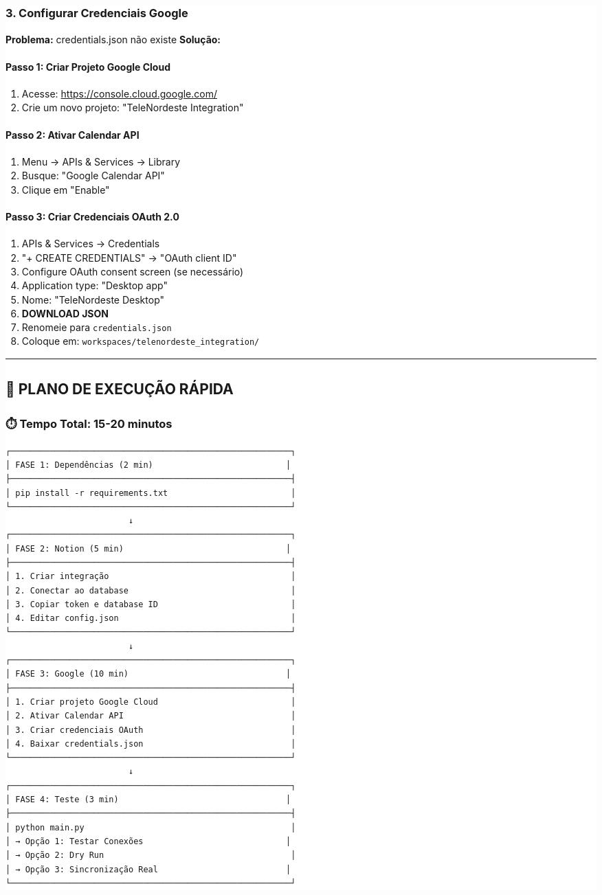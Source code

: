 ### 3. Configurar Credenciais Google
**Problema:** credentials.json não existe
**Solução:**

#### Passo 1: Criar Projeto Google Cloud
1. Acesse: https://console.cloud.google.com/
2. Crie um novo projeto: "TeleNordeste Integration"

#### Passo 2: Ativar Calendar API
1. Menu → APIs & Services → Library
2. Busque: "Google Calendar API"
3. Clique em "Enable"

#### Passo 3: Criar Credenciais OAuth 2.0
1. APIs & Services → Credentials
2. "+ CREATE CREDENTIALS" → "OAuth client ID"
3. Configure OAuth consent screen (se necessário)
4. Application type: "Desktop app"
5. Nome: "TeleNordeste Desktop"
6. **DOWNLOAD JSON**
7. Renomeie para `credentials.json`
8. Coloque em: `workspaces/telenordeste_integration/`

---

## 🎯 PLANO DE EXECUÇÃO RÁPIDA

### ⏱️ Tempo Total: 15-20 minutos

```
┌─────────────────────────────────────────────────────────┐
│ FASE 1: Dependências (2 min)                           │
├─────────────────────────────────────────────────────────┤
│ pip install -r requirements.txt                         │
└─────────────────────────────────────────────────────────┘
                         ↓
┌─────────────────────────────────────────────────────────┐
│ FASE 2: Notion (5 min)                                 │
├─────────────────────────────────────────────────────────┤
│ 1. Criar integração                                     │
│ 2. Conectar ao database                                 │
│ 3. Copiar token e database ID                           │
│ 4. Editar config.json                                   │
└─────────────────────────────────────────────────────────┘
                         ↓
┌─────────────────────────────────────────────────────────┐
│ FASE 3: Google (10 min)                                │
├─────────────────────────────────────────────────────────┤
│ 1. Criar projeto Google Cloud                           │
│ 2. Ativar Calendar API                                  │
│ 3. Criar credenciais OAuth                              │
│ 4. Baixar credentials.json                              │
└─────────────────────────────────────────────────────────┘
                         ↓
┌─────────────────────────────────────────────────────────┐
│ FASE 4: Teste (3 min)                                  │
├─────────────────────────────────────────────────────────┤
│ python main.py                                          │
│ → Opção 1: Testar Conexões                             │
│ → Opção 2: Dry Run                                      │
│ → Opção 3: Sincronização Real                          │
└─────────────────────────────────────────────────────────┘
```
